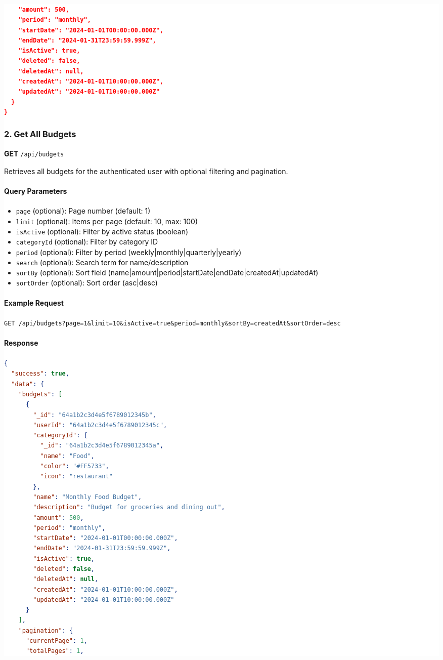 ```json
    "amount": 500,
    "period": "monthly",
    "startDate": "2024-01-01T00:00:00.000Z",
    "endDate": "2024-01-31T23:59:59.999Z",
    "isActive": true,
    "deleted": false,
    "deletedAt": null,
    "createdAt": "2024-01-01T10:00:00.000Z",
    "updatedAt": "2024-01-01T10:00:00.000Z"
  }
}
```

### 2. Get All Budgets
**GET** `/api/budgets`

Retrieves all budgets for the authenticated user with optional filtering and pagination.

#### Query Parameters
- `page` (optional): Page number (default: 1)
- `limit` (optional): Items per page (default: 10, max: 100)
- `isActive` (optional): Filter by active status (boolean)
- `categoryId` (optional): Filter by category ID
- `period` (optional): Filter by period (weekly|monthly|quarterly|yearly)
- `search` (optional): Search term for name/description
- `sortBy` (optional): Sort field (name|amount|period|startDate|endDate|createdAt|updatedAt)
- `sortOrder` (optional): Sort order (asc|desc)

#### Example Request
```
GET /api/budgets?page=1&limit=10&isActive=true&period=monthly&sortBy=createdAt&sortOrder=desc
```

#### Response
```json
{
  "success": true,
  "data": {
    "budgets": [
      {
        "_id": "64a1b2c3d4e5f6789012345b",
        "userId": "64a1b2c3d4e5f6789012345c",
        "categoryId": {
          "_id": "64a1b2c3d4e5f6789012345a",
          "name": "Food",
          "color": "#FF5733",
          "icon": "restaurant"
        },
        "name": "Monthly Food Budget",
        "description": "Budget for groceries and dining out",
        "amount": 500,
        "period": "monthly",
        "startDate": "2024-01-01T00:00:00.000Z",
        "endDate": "2024-01-31T23:59:59.999Z",
        "isActive": true,
        "deleted": false,
        "deletedAt": null,
        "createdAt": "2024-01-01T10:00:00.000Z",
        "updatedAt": "2024-01-01T10:00:00.000Z"
      }
    ],
    "pagination": {
      "currentPage": 1,
      "totalPages": 1,
```